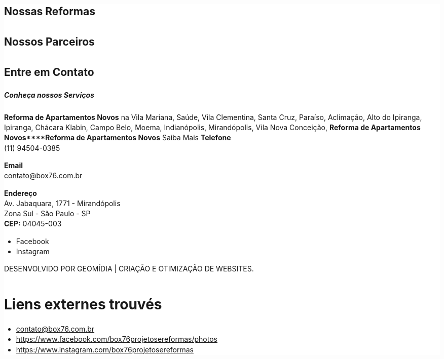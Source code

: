 ## Nossas Reformas
## Nossos Parceiros
## Entre em Contato
##### Conheça nossos Serviços
**Reforma de Apartamentos Novos** na Vila Mariana, Saúde, Vila Clementina, Santa Cruz, Paraíso, Aclimação, Alto do Ipiranga, Ipiranga, Chácara Klabin, Campo Belo, Moema, Indianópolis, Mirandópolis, Vila Nova Conceição, **Reforma de Apartamentos Novos****Reforma de Apartamentos Novos**
Saiba Mais
**Telefone**  
(11) 94504-0385   
  
**Email**  
contato@box76.com.br  
  
**Endereço**  
Av. Jabaquara, 1771 - Mirandópolis  
Zona Sul - São Paulo - SP  
**CEP:** 04045-003
  * Facebook
  * Instagram


DESENVOLVIDO POR GEOMÍDIA | CRIAÇÃO E OTIMIZAÇÃO DE WEBSITES. 


# Liens externes trouvés
- contato@box76.com.br
- https://www.facebook.com/box76projetosereformas/photos
- https://www.instagram.com/box76projetosereformas